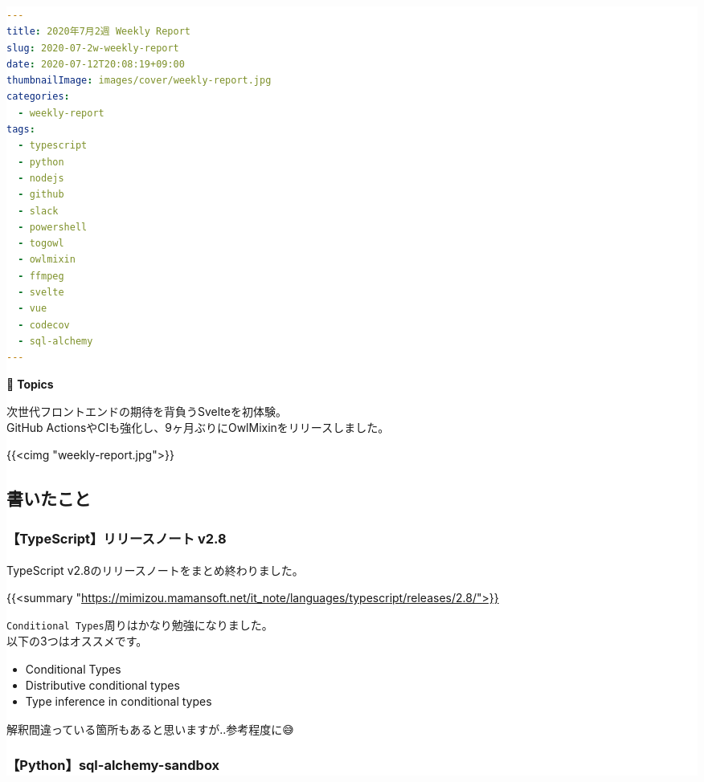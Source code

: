 ```yaml
---
title: 2020年7月2週 Weekly Report
slug: 2020-07-2w-weekly-report
date: 2020-07-12T20:08:19+09:00
thumbnailImage: images/cover/weekly-report.jpg
categories:
  - weekly-report
tags:
  - typescript
  - python
  - nodejs
  - github
  - slack
  - powershell
  - togowl
  - owlmixin
  - ffmpeg
  - svelte
  - vue
  - codecov
  - sql-alchemy
---
```


📰 **Topics**

次世代フロントエンドの期待を背負うSvelteを初体験。  
GitHub ActionsやCIも強化し、9ヶ月ぶりにOwlMixinをリリースしました。



{{<cimg "weekly-report.jpg">}}




書いたこと
----------

### 【TypeScript】リリースノート v2.8

TypeScript v2.8のリリースノートをまとめ終わりました。

{{<summary "https://mimizou.mamansoft.net/it_note/languages/typescript/releases/2.8/">}}

`Conditional Types`周りはかなり勉強になりました。  
以下の3つはオススメです。

* Conditional Types
* Distributive conditional types
* Type inference in conditional types

解釈間違っている箇所もあると思いますが..参考程度に😅

### 【Python】sql-alchemy-sandbox
